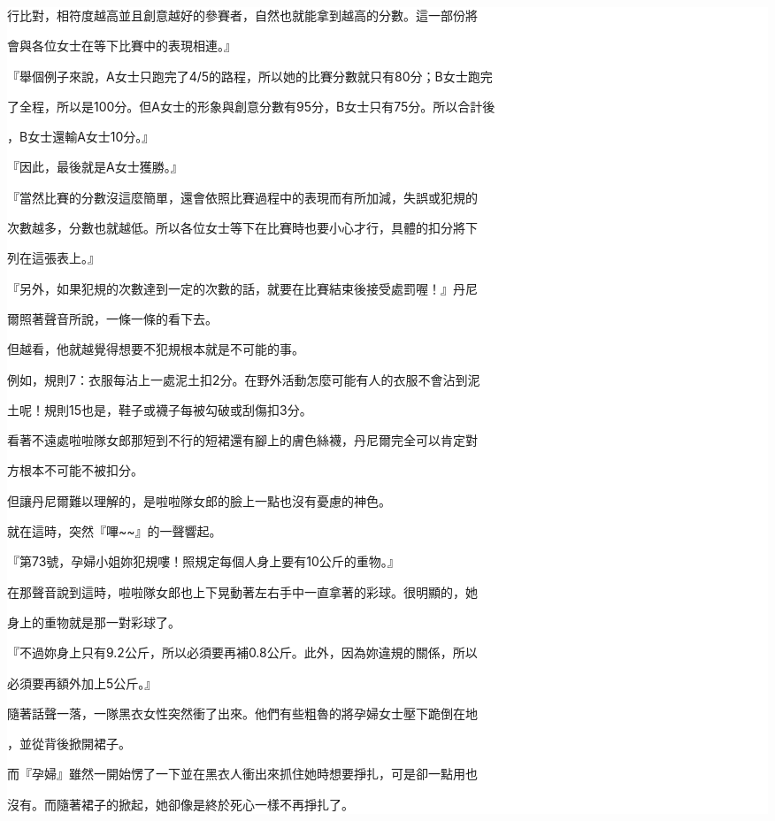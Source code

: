行比對，相符度越高並且創意越好的參賽者，自然也就能拿到越高的分數。這一部份將

會與各位女士在等下比賽中的表現相連。』



『舉個例子來說，A女士只跑完了4/5的路程，所以她的比賽分數就只有80分；B女士跑完

了全程，所以是100分。但A女士的形象與創意分數有95分，B女士只有75分。所以合計後

，B女士還輸A女士10分。』

『因此，最後就是A女士獲勝。』



『當然比賽的分數沒這麼簡單，還會依照比賽過程中的表現而有所加減，失誤或犯規的

次數越多，分數也就越低。所以各位女士等下在比賽時也要小心才行，具體的扣分將下

列在這張表上。』



『另外，如果犯規的次數達到一定的次數的話，就要在比賽結束後接受處罰喔！』丹尼

爾照著聲音所說，一條一條的看下去。

但越看，他就越覺得想要不犯規根本就是不可能的事。



例如，規則7：衣服每沾上一處泥土扣2分。在野外活動怎麼可能有人的衣服不會沾到泥

土呢！規則15也是，鞋子或襪子每被勾破或刮傷扣3分。



看著不遠處啦啦隊女郎那短到不行的短裙還有腳上的膚色絲襪，丹尼爾完全可以肯定對

方根本不可能不被扣分。

但讓丹尼爾難以理解的，是啦啦隊女郎的臉上一點也沒有憂慮的神色。

就在這時，突然『嗶~~』的一聲響起。

『第73號，孕婦小姐妳犯規嘍！照規定每個人身上要有10公斤的重物。』



在那聲音說到這時，啦啦隊女郎也上下晃動著左右手中一直拿著的彩球。很明顯的，她

身上的重物就是那一對彩球了。



『不過妳身上只有9.2公斤，所以必須要再補0.8公斤。此外，因為妳違規的關係，所以

必須要再額外加上5公斤。』



隨著話聲一落，一隊黑衣女性突然衝了出來。他們有些粗魯的將孕婦女士壓下跪倒在地

，並從背後掀開裙子。



而『孕婦』雖然一開始愣了一下並在黑衣人衝出來抓住她時想要掙扎，可是卻一點用也

沒有。而隨著裙子的掀起，她卻像是終於死心一樣不再掙扎了。
